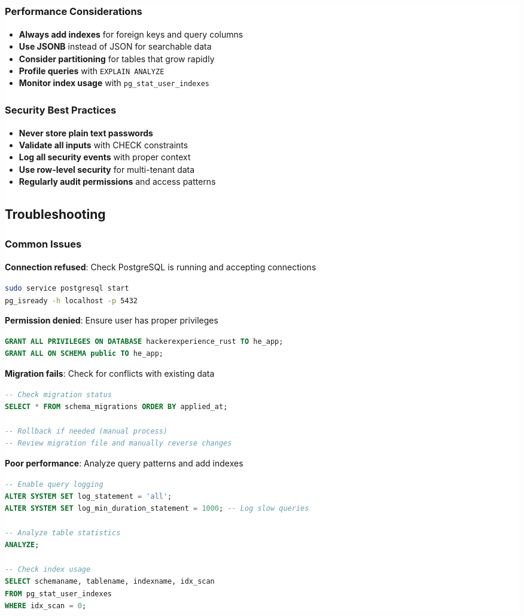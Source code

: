 ### Performance Considerations
- **Always add indexes** for foreign keys and query columns
- **Use JSONB** instead of JSON for searchable data
- **Consider partitioning** for tables that grow rapidly
- **Profile queries** with `EXPLAIN ANALYZE`
- **Monitor index usage** with `pg_stat_user_indexes`

### Security Best Practices
- **Never store plain text passwords** 
- **Validate all inputs** with CHECK constraints
- **Log all security events** with proper context
- **Use row-level security** for multi-tenant data
- **Regularly audit permissions** and access patterns

## Troubleshooting

### Common Issues

**Connection refused**: Check PostgreSQL is running and accepting connections
```bash
sudo service postgresql start
pg_isready -h localhost -p 5432
```

**Permission denied**: Ensure user has proper privileges
```sql
GRANT ALL PRIVILEGES ON DATABASE hackerexperience_rust TO he_app;
GRANT ALL ON SCHEMA public TO he_app;
```

**Migration fails**: Check for conflicts with existing data
```sql
-- Check migration status
SELECT * FROM schema_migrations ORDER BY applied_at;

-- Rollback if needed (manual process)
-- Review migration file and manually reverse changes
```

**Poor performance**: Analyze query patterns and add indexes
```sql
-- Enable query logging
ALTER SYSTEM SET log_statement = 'all';
ALTER SYSTEM SET log_min_duration_statement = 1000; -- Log slow queries

-- Analyze table statistics
ANALYZE;

-- Check index usage
SELECT schemaname, tablename, indexname, idx_scan 
FROM pg_stat_user_indexes 
WHERE idx_scan = 0;
```
